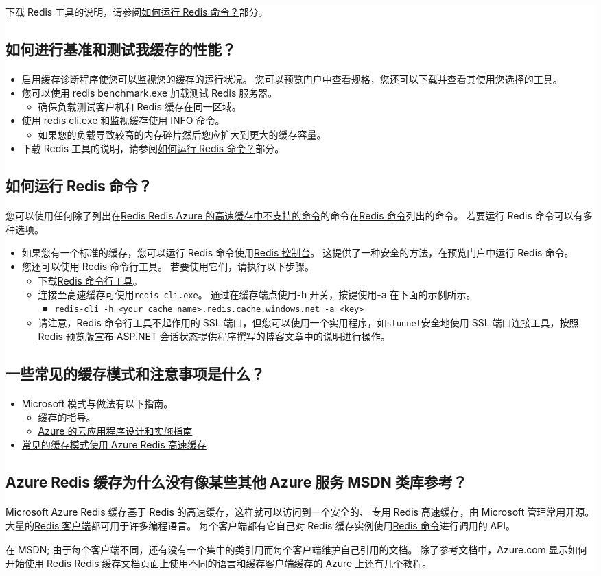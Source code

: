 下载 Redis 工具的说明，请参阅[如何运行 Redis 命令？](#cache-commands)部分。

<a name="cache-benchmarking"></a>
## 如何进行基准和测试我缓存的性能？

-   [启用缓存诊断程序](https://msdn.microsoft.com/library/azure/dn763945.aspx#EnableDiagnostics)使您可以[监视](https://msdn.microsoft.com/library/azure/dn763945.aspx)您的缓存的运行状况。 您可以预览门户中查看规格，您还可以[下载并查看](https://github.com/rustd/RedisSamples/tree/master/CustomMonitoring)其使用您选择的工具。
-   您可以使用 redis benchmark.exe 加载测试 Redis 服务器。
    -   确保负载测试客户机和 Redis 缓存在同一区域。
-   使用 redis cli.exe 和监视缓存使用 INFO 命令。
    -   如果您的负载导致较高的内存碎片然后您应扩大到更大的缓存容量。
-   下载 Redis 工具的说明，请参阅[如何运行 Redis 命令？](#cache-commands)部分。

<a name="cache-commands"></a>
## 如何运行 Redis 命令？

您可以使用任何除了列出在[Redis Redis Azure 的高速缓存中不支持的命令](cache-configure.md#redis-commands-not-supported-in-azure-redis-cache)的命令在[Redis 命令](http://redis.io/commands#)列出的命令。 若要运行 Redis 命令可以有多种选项。

-   如果您有一个标准的缓存，您可以运行 Redis 命令使用[Redis 控制台](cache-configure.md#redis-console)。 这提供了一种安全的方法，在预览门户中运行 Redis 命令。
-   您还可以使用 Redis 命令行工具。 若要使用它们，请执行以下步骤。
    -   下载[Redis 命令行工具](https://github.com/MSOpenTech/redis/releases/download/win-2.8.19.1/redis-2.8.19.zip)。
    -   连接至高速缓存可使用`redis-cli.exe`。 通过在缓存端点使用-h 开关，按键使用-a 在下面的示例所示。
        -   `redis-cli -h <your cache name>.redis.cache.windows.net -a <key>`
    -   请注意，Redis 命令行工具不起作用的 SSL 端口，但您可以使用一个实用程序，如`stunnel`安全地使用 SSL 端口连接工具，按照[Redis 预览版宣布 ASP.NET 会话状态提供程序](http://blogs.msdn.com/b/webdev/archive/2014/05/12/announcing-asp-net-session-state-provider-for-redis-preview-release.aspx)撰写的博客文章中的说明进行操作。

<a name="cache-common-patterns"></a>
## 一些常见的缓存模式和注意事项是什么？

-   Microsoft 模式与做法有以下指南。
    -   [缓存的指导](https://github.com/mspnp/azure-guidance/blob/master/Caching.md)。
    -   [Azure 的云应用程序设计和实施指南](https://github.com/mspnp/azure-guidance)
-   [常见的缓存模式使用 Azure Redis 高速缓存](cache-howto-common-cache-patterns.md)

<a name="cache-reference"></a>
## Azure Redis 缓存为什么没有像某些其他 Azure 服务 MSDN 类库参考？

Microsoft Azure Redis 缓存基于 Redis 的高速缓存，这样就可以访问到一个安全的、 专用 Redis 高速缓存，由 Microsoft 管理常用开源。 大量的[Redis 客户端](http://redis.io/clients)都可用于许多编程语言。 每个客户端都有它自己对 Redis 缓存实例使用[Redis 命令](http://redis.io/commands)进行调用的 API。

在 MSDN; 由于每个客户端不同，还有没有一个集中的类引用而每个客户端维护自己引用的文档。 除了参考文档中，Azure.com 显示如何开始使用 Redis [Redis 缓存文档](http://azure.microsoft.com/documentatgion/services/redis-cache/)页面上使用不同的语言和缓存客户端缓存的 Azure 上还有几个教程。
